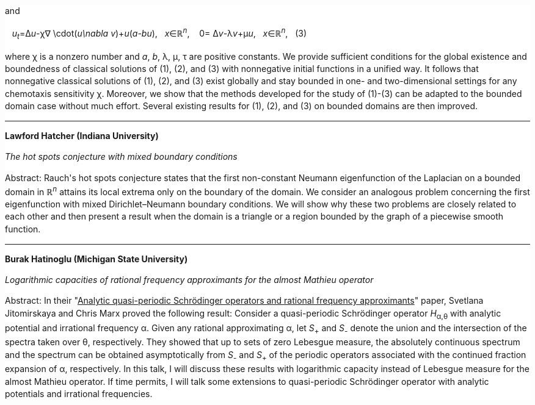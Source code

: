 and

<p>
&nbsp;&nbsp;
<i>u<sub>t</sub></i>=&Delta;<i>u</i>-&chi;&nabla; \cdot(<i>u\nabla v</i>)+<i>u</i>(<i>a-bu</i>),&nbsp;&nbsp; <i>x</i>&isin;&Ropf;<sup><i>n</i></sup>,
&nbsp;&nbsp;
0= &Delta;<i>v</i>-&lambda;<i>v</i>+&mu;<i>u</i>,&nbsp;&nbsp; <i>x</i>&isin;&Ropf;<sup><i>n</i></sup>,
&nbsp;&nbsp;(3)
</p>

where &chi; is a nonzero number and _a_, _b_, &lambda;, &mu;, &tau; are positive constants. We  provide sufficient conditions for the global existence and boundedness of
classical solutions  of (1),  (2), and (3) with nonnegative initial functions in a unified way. It follows that nonnegative classical solutions of (1),  (2), and (3)  exist globally and stay bounded in one- and two-dimensional settings for any chemotaxis sensitivity &chi;.
Moreover, we show that the methods developed for the study of (1)-(3) can be adapted to the bounded domain case without much effort.  Several existing results for (1),  (2), and (3)  on bounded domains are then improved.

------
<a name="Hatcher"></a>

**Lawford Hatcher (Indiana University)**

*The hot spots conjecture with mixed boundary conditions*

Abstract: 
Rauch's hot spots conjecture states that the first non-constant Neumann eigenfunction of the Laplacian on a bounded domain in &Ropf;<sup><i>n</i></sup> attains its local extrema only on the boundary of the domain. We consider an analogous problem concerning the first eigenfunction with mixed Dirichlet&ndash;Neumann boundary conditions. We will show why these two problems are closely related to each other and then present a result when the domain is a triangle or a region bounded by the graph of a piecewise smooth function.

------
<a name="Hatinoglu"></a>

**Burak Hatinoglu (Michigan State University)**

*Logarithmic capacities of rational frequency approximants for the almost Mathieu operator*

Abstract: 
In their "<a href="https://arxiv.org/abs/1201.4199">Analytic quasi-periodic Schr&ouml;dinger operators and rational frequency approximants</a>" paper, Svetlana Jitomirskaya and Chris Marx proved the following result: Consider a quasi-periodic Schr&ouml;dinger operator _H_<sub>&alpha;,&theta;</sub> with analytic potential and irrational frequency &alpha;. Given any rational approximating &alpha;, let _S_<sub>+</sub> and _S_<sub>-</sub> denote the union and the intersection of the spectra taken over &theta;, respectively. They showed that up to sets of zero Lebesgue measure, the absolutely continuous spectrum and the spectrum can be obtained asymptotically from _S_<sub>-</sub> and _S_<sub>+</sub> of the periodic operators associated with the continued fraction expansion of &alpha;, respectively. In this talk, I will discuss these results with logarithmic capacity instead of Lebesgue measure for the almost Mathieu operator. If time permits, I will talk some extensions to quasi-periodic Schr&ouml;dinger operator with
analytic potentials and irrational frequencies.
